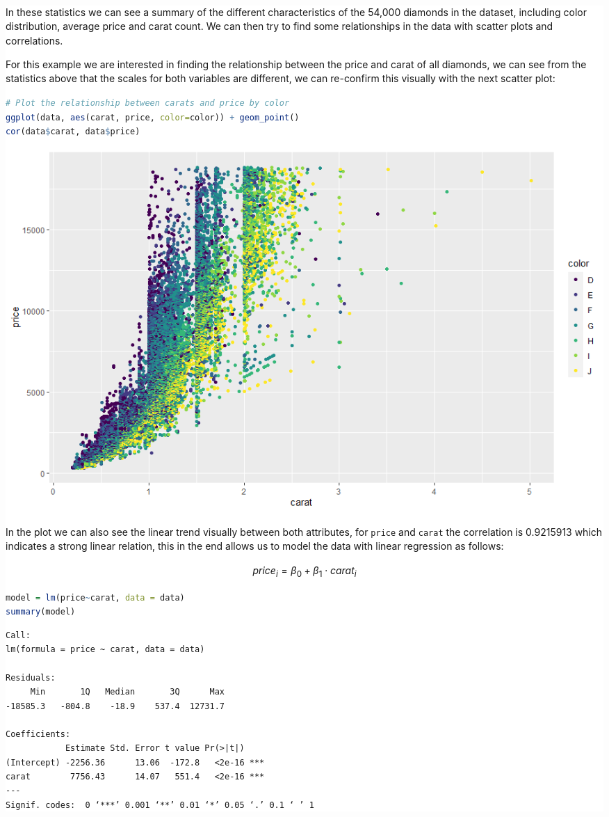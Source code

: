 In these statistics we can see a summary of the different characteristics of the 54,000 diamonds in the dataset, including color distribution, average price and carat count. We can then try to find some relationships in the data with scatter plots and correlations.

For this example we are interested in finding the relationship between the price and carat of all diamonds, we can see from the statistics above that the scales for both variables are different, we can re-confirm this visually with the next scatter plot:

```R
# Plot the relationship between carats and price by color 
ggplot(data, aes(carat, price, color=color)) + geom_point()
cor(data$carat, data$price)
```

![ScatterPlotDiamonds](/assets/posts/linear_models/diamonds_scatter.png)

In the plot we can also see the linear trend visually between both attributes, for `price` and `carat` the correlation is 0.9215913 which indicates a strong linear relation, this in the end allows us to model the data with linear regression as follows:

$$price_i = \beta_0 + \beta_1 \cdot carat_i$$

```R
model = lm(price~carat, data = data)
summary(model)
```
```output
Call:
lm(formula = price ~ carat, data = data)

Residuals:
     Min       1Q   Median       3Q      Max 
-18585.3   -804.8    -18.9    537.4  12731.7 

Coefficients:
            Estimate Std. Error t value Pr(>|t|)    
(Intercept) -2256.36      13.06  -172.8   <2e-16 ***
carat        7756.43      14.07   551.4   <2e-16 ***
---
Signif. codes:  0 ‘***’ 0.001 ‘**’ 0.01 ‘*’ 0.05 ‘.’ 0.1 ‘ ’ 1

```